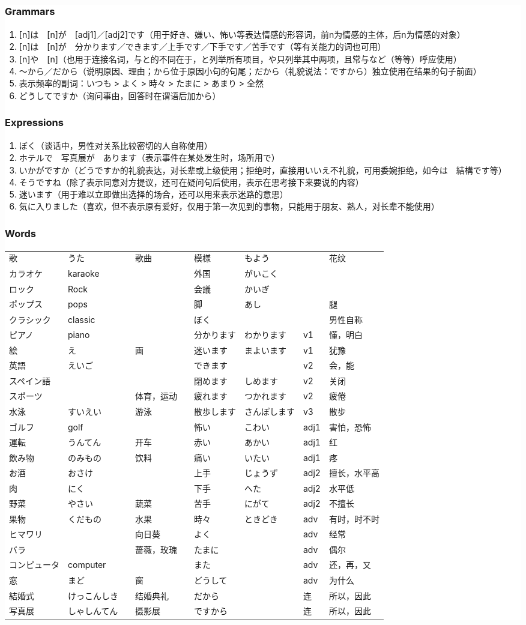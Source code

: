 ### Grammars

1. [n]は　[n]が　[adj1]／[adj2]です（用于好き、嫌い、怖い等表达情感的形容词，前n为情感的主体，后n为情感的对象）
2. [n]は　[n]が　分かります／できます／上手です／下手です／苦手です（等有关能力的词也可用）
3. [n]や　[n]（也用于连接名词，与と的不同在于，と列举所有项目，や只列举其中两项，且常与など（等等）呼应使用）
4. ～から／だから（说明原因、理由；から位于原因小句的句尾；だから（礼貌说法：ですから）独立使用在结果的句子前面）
5. 表示频率的副词：いつも > よく > 時々 > たまに > あまり > 全然
6. どうしてですか（询问事由，回答时在谓语后加から）

### Expressions

1. ぼく（谈话中，男性对关系比较密切的人自称使用）
2. ホテルで　写真展が　あります（表示事件在某处发生时，场所用で）
3. いかがですか（どうですか的礼貌表达，对长辈或上级使用；拒绝时，直接用いいえ不礼貌，可用委婉拒绝，如今は　結構です等）
4. そうですね（除了表示同意对方提议，还可在疑问句后使用，表示在思考接下来要说的内容）
5. 迷います（用于难以立即做出选择的场合，还可以用来表示迷路的意思）
6. 気に入りました（喜欢，但不表示原有爱好，仅用于第一次见到的事物，只能用于朋友、熟人，对长辈不能使用）

### Words

|              |              |     |            |     |              |              |      |              |
| ------------ | ------------ | --- | ---------- | --- | ------------ | ------------ | ---- | ------------ |
| 歌           | うた         |     | 歌曲       |     | 模様         | もよう       |      | 花纹         |
| カラオケ     | karaoke      |     |            |     | 外国         | がいこく     |
| ロック       | Rock         |     |            |     | 会議         | かいぎ       |
| ポップス     | pops         |     |            |     | 脚           | あし         |      | 腿           |
| クラシック   | classic      |     |            |     | ぼく         |              |      | 男性自称     |
| ピアノ       | piano        |     |            |     | 分かります   | わかります   | v1   | 懂，明白     |
| 絵           | え           |     | 画         |     | 迷います     | まよいます   | v1   | 犹豫         |
| 英語         | えいご       |     |            |     | できます     |              | v2   | 会，能       |
| スペイン語   |              |     |            |     | 閉めます     | しめます     | v2   | 关闭         |
| スポーツ     |              |     | 体育，运动 |     | 疲れます     | つかれます   | v2   | 疲倦         |
| 水泳         | すいえい     |     | 游泳       |     | 散歩します   | さんぽします | v3   | 散步         |
| ゴルフ       | golf         |     |            |     | 怖い         | こわい       | adj1 | 害怕，恐怖   |
| 運転         | うんてん     |     | 开车       |     | 赤い         | あかい       | adj1 | 红           |
| 飲み物       | のみもの     |     | 饮料       |     | 痛い         | いたい       | adj1 | 疼           |
| お酒         | おさけ       |     |            |     | 上手         | じょうず     | adj2 | 擅长，水平高 |
| 肉           | にく         |     |            |     | 下手         | へた         | adj2 | 水平低       |
| 野菜         | やさい       |     | 蔬菜       |     | 苦手         | にがて       | adj2 | 不擅长       |
| 果物         | くだもの     |     | 水果       |     | 時々         | ときどき     | adv  | 有时，时不时 |
| ヒマワリ     |              |     | 向日葵     |     | よく         |              | adv  | 经常         |
| バラ         |              |     | 蔷薇，玫瑰 |     | たまに       |              | adv  | 偶尔         |
| コンピュータ | computer     |     |            |     | また         |              | adv  | 还，再，又   |
| 窓           | まど         |     | 窗         |     | どうして     |              | adv  | 为什么       |
| 結婚式       | けっこんしき |     | 结婚典礼   |     | だから       |              | 连   | 所以，因此   |
| 写真展       | しゃしんてん |     | 摄影展     |     | ですから     |              | 连   | 所以，因此   |